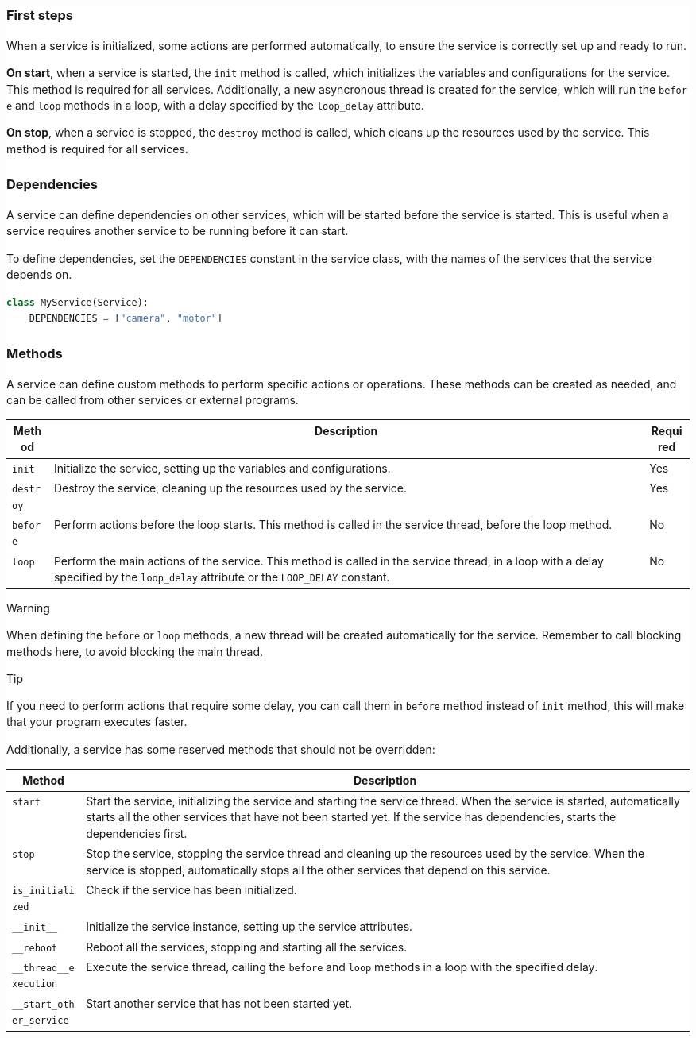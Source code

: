 
### First steps
When a service is initialized, some actions are performed automatically, to ensure the service is correctly set up and ready to run.

**On start**, when a service is started, the `init` method is called, which initializes the variables and configurations for the service. This method is required for all services. Additionally, a new asyncronous thread is created for the service, which will run the `before` and `loop` methods in a loop, with a delay specified by the `loop_delay` attribute.

**On stop**, when a service is stopped, the `destroy` method is called, which cleans up the resources used by the service. This method is required for all services.


### Dependencies
A service can define dependencies on other services, which will be started before the service is started. This is useful when a service requires another service to be running before it can start.

To define dependencies, set the [`DEPENDENCIES`](#definitions) constant in the service class, with the names of the services that the service depends on.

```python
class MyService(Service):
	DEPENDENCIES = ["camera", "motor"]
```


### Methods
A service can define custom methods to perform specific actions or operations. These methods can be created as needed, and can be called from other services or external programs.

| Method    | Description                                                                                                                                                                        | Required |
|-----------|------------------------------------------------------------------------------------------------------------------------------------------------------------------------------------|----------|
| `init`    | Initialize the service, setting up the variables and configurations.                                                                                                               | Yes      |
| `destroy` | Destroy the service, cleaning up the resources used by the service.                                                                                                                | Yes      |
| `before`  | Perform actions before the loop starts. This method is called in the service thread, before the loop method.                                                                       | No       |
| `loop`    | Perform the main actions of the service. This method is called in the service thread, in a loop with a delay specified by the `loop_delay` attribute or the `LOOP_DELAY` constant. | No       |

> [!WARNING]
> When defining the `before` or `loop` methods, a new thread will be created automatically for the service. Remember to call blocking methods here, to avoid blocking the main thread.

> [!TIP]
> If you need to perform actions that require some delay, you can call them in `before` method instead of `init` method, this will make that your program executes faster.

Additionally, a service has some reserved methods that should not be overridden:

| Method                  | Description                                                                                                                                                                                                                                           |
|-------------------------|-------------------------------------------------------------------------------------------------------------------------------------------------------------------------------------------------------------------------------------------------------|
| `start`                 | Start the service, initializing the service and starting the service thread. When the service is started, automatically starts all the other services that have not been started yet. If the service has dependencies, starts the dependencies first. |
| `stop`                  | Stop the service, stopping the service thread and cleaning up the resources used by the service. When the service is stopped, automatically stops all the other services that depend on this service.                                                 |
| `is_initialized`        | Check if the service has been initialized.                                                                                                                                                                                                            |
| `__init__`              | Initialize the service instance, setting up the service attributes.                                                                                                                                                                                   |
| `__reboot`              | Reboot all the services, stopping and starting all the services.                                                                                                                                                                                      |
| `__thread__execution`   | Execute the service thread, calling the `before` and `loop` methods in a loop with the specified delay.                                                                                                                                               |
| `__start_other_service` | Start another service that has not been started yet.                                                                                                                                                                                                  |
